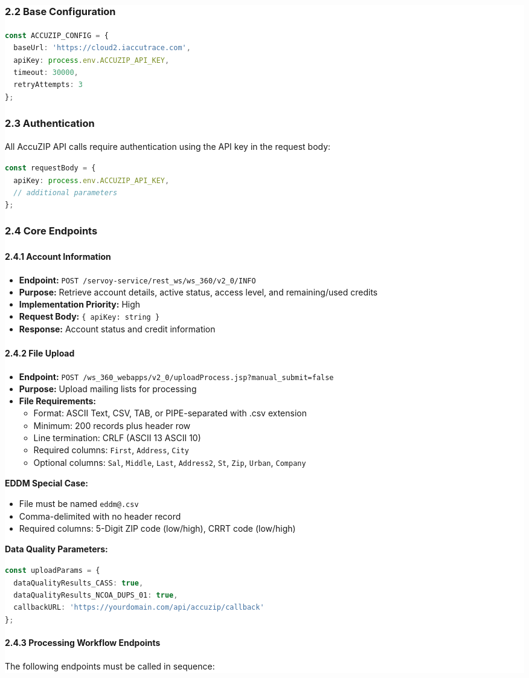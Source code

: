 ### 2.2 Base Configuration
```typescript
const ACCUZIP_CONFIG = {
  baseUrl: 'https://cloud2.iaccutrace.com',
  apiKey: process.env.ACCUZIP_API_KEY,
  timeout: 30000,
  retryAttempts: 3
};
```

### 2.3 Authentication
All AccuZIP API calls require authentication using the API key in the request body:
```typescript
const requestBody = {
  apiKey: process.env.ACCUZIP_API_KEY,
  // additional parameters
};
```

### 2.4 Core Endpoints

#### 2.4.1 Account Information
- **Endpoint:** `POST /servoy-service/rest_ws/ws_360/v2_0/INFO`
- **Purpose:** Retrieve account details, active status, access level, and remaining/used credits
- **Implementation Priority:** High
- **Request Body:** `{ apiKey: string }`
- **Response:** Account status and credit information

#### 2.4.2 File Upload
- **Endpoint:** `POST /ws_360_webapps/v2_0/uploadProcess.jsp?manual_submit=false`
- **Purpose:** Upload mailing lists for processing
- **File Requirements:**
  - Format: ASCII Text, CSV, TAB, or PIPE-separated with .csv extension
  - Minimum: 200 records plus header row
  - Line termination: CRLF (ASCII 13 ASCII 10)
  - Required columns: `First`, `Address`, `City`
  - Optional columns: `Sal`, `Middle`, `Last`, `Address2`, `St`, `Zip`, `Urban`, `Company`

**EDDM Special Case:**
- File must be named `eddm@.csv`
- Comma-delimited with no header record
- Required columns: 5-Digit ZIP code (low/high), CRRT code (low/high)

**Data Quality Parameters:**
```typescript
const uploadParams = {
  dataQualityResults_CASS: true,
  dataQualityResults_NCOA_DUPS_01: true,
  callbackURL: 'https://yourdomain.com/api/accuzip/callback'
};
```

#### 2.4.3 Processing Workflow Endpoints
The following endpoints must be called in sequence:
